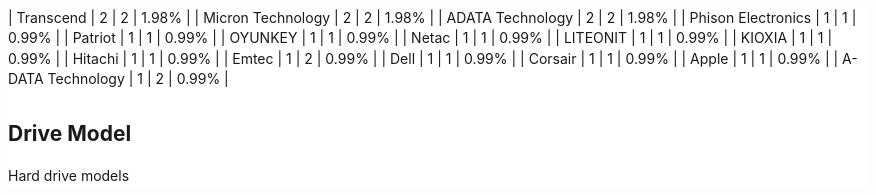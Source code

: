 | Transcend           | 2         | 2      | 1.98%   |
| Micron Technology   | 2         | 2      | 1.98%   |
| ADATA Technology    | 2         | 2      | 1.98%   |
| Phison Electronics  | 1         | 1      | 0.99%   |
| Patriot             | 1         | 1      | 0.99%   |
| OYUNKEY             | 1         | 1      | 0.99%   |
| Netac               | 1         | 1      | 0.99%   |
| LITEONIT            | 1         | 1      | 0.99%   |
| KIOXIA              | 1         | 1      | 0.99%   |
| Hitachi             | 1         | 1      | 0.99%   |
| Emtec               | 1         | 2      | 0.99%   |
| Dell                | 1         | 1      | 0.99%   |
| Corsair             | 1         | 1      | 0.99%   |
| Apple               | 1         | 1      | 0.99%   |
| A-DATA Technology   | 1         | 2      | 0.99%   |

Drive Model
-----------

Hard drive models
